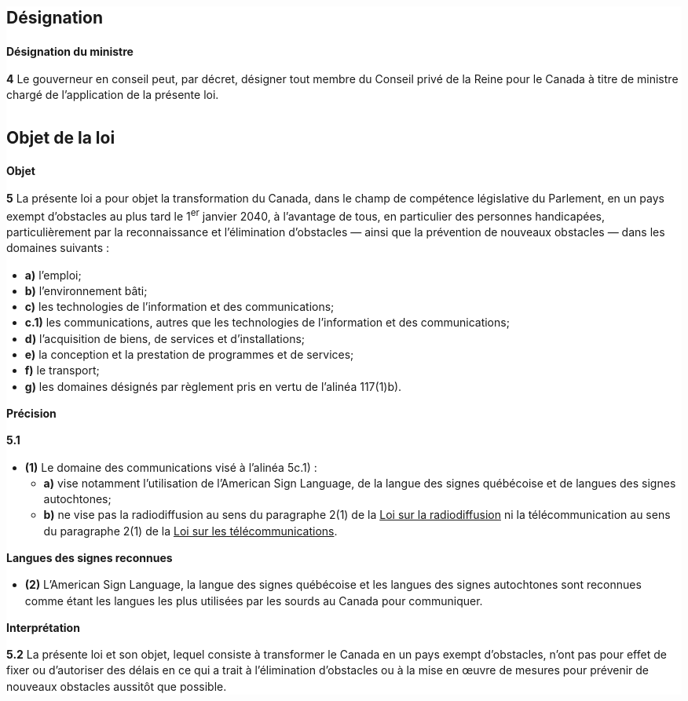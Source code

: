
## Désignation



**Désignation du ministre**

**4** Le gouverneur en conseil peut, par décret, désigner tout membre du Conseil privé de la Reine pour le Canada à titre de ministre chargé de l’application de la présente loi.




## Objet de la loi



**Objet**

**5** La présente loi a pour objet la transformation du Canada, dans le champ de compétence législative du Parlement, en un pays exempt d’obstacles au plus tard le 1<sup>er</sup> janvier 2040, à l’avantage de tous, en particulier des personnes handicapées, particulièrement par la reconnaissance et l’élimination d’obstacles — ainsi que la prévention de nouveaux obstacles — dans les domaines suivants :
- **a)** l’emploi;
- **b)** l’environnement bâti;
- **c)** les technologies de l’information et des communications;
- **c.1)** les communications, autres que les technologies de l’information et des communications;
- **d)** l’acquisition de biens, de services et d’installations;
- **e)** la conception et la prestation de programmes et de services;
- **f)** le transport;
- **g)** les domaines désignés par règlement pris en vertu de l’alinéa 117(1)b).




**Précision**

**5.1** 

- **(1)** Le domaine des communications visé à l’alinéa 5c.1) :
	- **a)** vise notamment l’utilisation de l’American Sign Language, de la langue des signes québécoise et de langues des signes autochtones;
	- **b)** ne vise pas la radiodiffusion au sens du paragraphe 2(1) de la [Loi sur la radiodiffusion](/fr/Lois/Lois%20du%20Canada/1991/ch.%2011.md) ni la télécommunication au sens du paragraphe 2(1) de la [Loi sur les télécommunications](/fr/Lois/Lois%20du%20Canada/1993/ch.%2038.md).

**Langues des signes reconnues**

- **(2)** L’American Sign Language, la langue des signes québécoise et les langues des signes autochtones sont reconnues comme étant les langues les plus utilisées par les sourds au Canada pour communiquer.




**Interprétation**

**5.2** La présente loi et son objet, lequel consiste à transformer le Canada en un pays exempt d’obstacles, n’ont pas pour effet de fixer ou d’autoriser des délais en ce qui a trait à l’élimination d’obstacles ou à la mise en œuvre de mesures pour prévenir de nouveaux obstacles aussitôt que possible.
